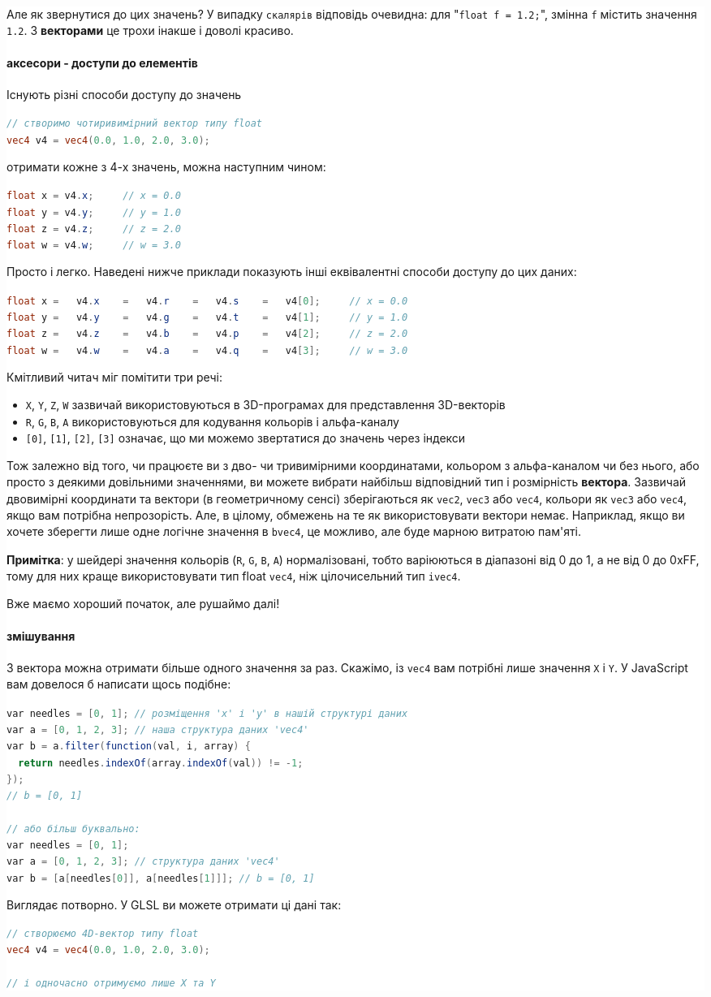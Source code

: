 Але як звернутися до цих значень?
У випадку `скалярів` відповідь очевидна: для "`float f = 1.2;`", змінна `f` містить значення `1.2`.
З **векторами** це трохи інакше і доволі красиво.

#### аксесори - доступи до елементів
Існують різні способи доступу до значень
```glsl
// створимо чотиривимірний вектор типу float
vec4 v4 = vec4(0.0, 1.0, 2.0, 3.0);
```
отримати кожне з 4-х значень, можна наступним чином:
```glsl
float x = v4.x;     // x = 0.0
float y = v4.y;     // y = 1.0
float z = v4.z;     // z = 2.0
float w = v4.w;     // w = 3.0
```
Просто і легко. Наведені нижче приклади показують інші еквівалентні способи доступу до цих даних:
```glsl
float x =   v4.x    =   v4.r    =   v4.s    =   v4[0];     // x = 0.0
float y =   v4.y    =   v4.g    =   v4.t    =   v4[1];     // y = 1.0
float z =   v4.z    =   v4.b    =   v4.p    =   v4[2];     // z = 2.0
float w =   v4.w    =   v4.a    =   v4.q    =   v4[3];     // w = 3.0
```

Кмітливий читач міг помітити три речі:
* `X`, `Y`, `Z`, `W` зазвичай використовуються в 3D-програмах для представлення 3D-векторів
* `R`, `G`, `B`, `A` використовуються для кодування кольорів і альфа-каналу
* `[0]`, `[1]`, `[2]`, `[3]` означає, що ми можемо звертатися до значень через індекси

Тож залежно від того, чи працюєте ви з дво- чи тривимірними координатами, кольором з альфа-каналом чи без нього, або просто з деякими довільними значеннями, ви можете вибрати найбільш відповідний тип і розмірність **вектора**.
Зазвичай двовимірні координати та вектори (в геометричному сенсі) зберігаються як `vec2`, `vec3` або `vec4`, кольори як `vec3` або `vec4`, якщо вам потрібна непрозорість. Але, в цілому, обмежень на те як використовувати вектори немає.
Наприклад, якщо ви хочете зберегти лише одне логічне значення в `bvec4`, це можливо, але буде марною витратою пам'яті.

**Примітка**: у шейдері значення кольорів (`R`, `G`, `B`, `A`) нормалізовані, тобто варіюються в діапазоні від 0 до 1, а не від 0 до 0xFF, тому для них краще використовувати тип float `vec4`, ніж цілочисельний тип `ivec4`.

Вже маємо хороший початок, але рушаймо далі!

#### змішування

З вектора можна отримати більше одного значення за раз. Скажімо, із `vec4` вам потрібні лише значення `X` і `Y`. У JavaScript вам довелося б написати щось подібне:
```glsl
var needles = [0, 1]; // розміщення 'x' і 'y' в нашій структурі даних
var a = [0, 1, 2, 3]; // наша структура даних 'vec4'
var b = a.filter(function(val, i, array) {
  return needles.indexOf(array.indexOf(val)) != -1;
});
// b = [0, 1]

// або більш буквально:
var needles = [0, 1];
var a = [0, 1, 2, 3]; // структура даних 'vec4'
var b = [a[needles[0]], a[needles[1]]]; // b = [0, 1]
```
Виглядає потворно. У GLSL ви можете отримати ці дані так:
```glsl
// створюємо 4D-вектор типу float
vec4 v4 = vec4(0.0, 1.0, 2.0, 3.0);

// і одночасно отримуємо лише X та Y
```